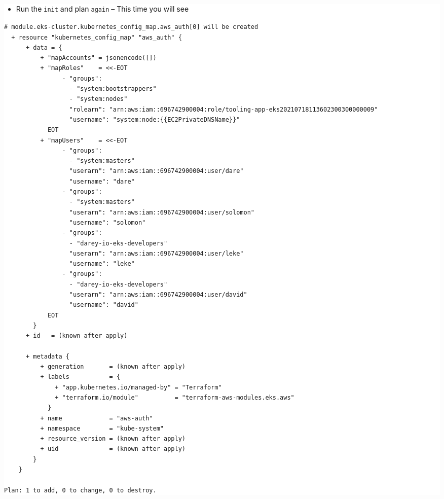 - Run the `init` and plan `again` – This time you will see

```hcl
# module.eks-cluster.kubernetes_config_map.aws_auth[0] will be created
  + resource "kubernetes_config_map" "aws_auth" {
      + data = {
          + "mapAccounts" = jsonencode([])
          + "mapRoles"    = <<-EOT
                - "groups":
                  - "system:bootstrappers"
                  - "system:nodes"
                  "rolearn": "arn:aws:iam::696742900004:role/tooling-app-eks20210718113602300300000009"
                  "username": "system:node:{{EC2PrivateDNSName}}"
            EOT
          + "mapUsers"    = <<-EOT
                - "groups":
                  - "system:masters"
                  "userarn": "arn:aws:iam::696742900004:user/dare"
                  "username": "dare"
                - "groups":
                  - "system:masters"
                  "userarn": "arn:aws:iam::696742900004:user/solomon"
                  "username": "solomon"
                - "groups":
                  - "darey-io-eks-developers"
                  "userarn": "arn:aws:iam::696742900004:user/leke"
                  "username": "leke"
                - "groups":
                  - "darey-io-eks-developers"
                  "userarn": "arn:aws:iam::696742900004:user/david"
                  "username": "david"
            EOT
        }
      + id   = (known after apply)

      + metadata {
          + generation       = (known after apply)
          + labels           = {
              + "app.kubernetes.io/managed-by" = "Terraform"
              + "terraform.io/module"          = "terraform-aws-modules.eks.aws"
            }
          + name             = "aws-auth"
          + namespace        = "kube-system"
          + resource_version = (known after apply)
          + uid              = (known after apply)
        }
    }

Plan: 1 to add, 0 to change, 0 to destroy.
```
